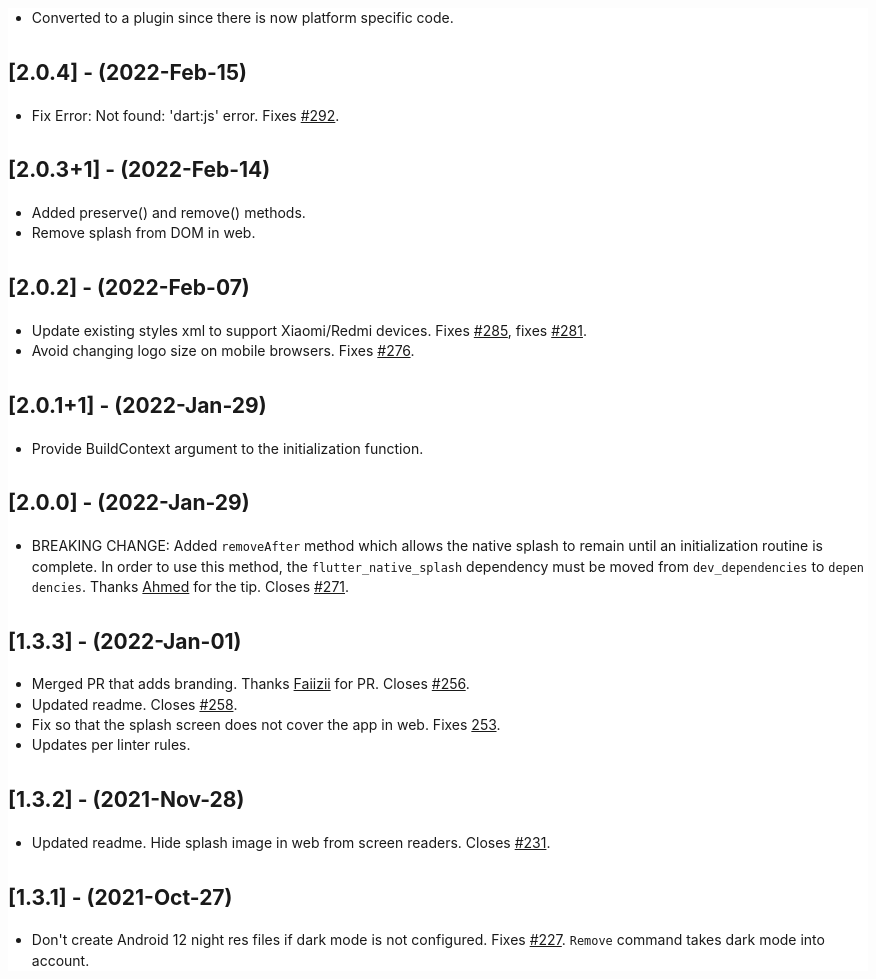 - Converted to a plugin since there is now platform specific code.

## [2.0.4] - (2022-Feb-15)

- Fix Error: Not found: 'dart:js' error. Fixes [#292](https://github.com/jonbhanson/flutter_native_splash/issues/292).

## [2.0.3+1] - (2022-Feb-14)

- Added preserve() and remove() methods.
- Remove splash from DOM in web.

## [2.0.2] - (2022-Feb-07)

- Update existing styles xml to support Xiaomi/Redmi devices. Fixes [#285](https://github.com/jonbhanson/flutter_native_splash/issues/285), fixes [#281](https://github.com/jonbhanson/flutter_native_splash/issues/281).
- Avoid changing logo size on mobile browsers. Fixes [#276](https://github.com/jonbhanson/flutter_native_splash/issues/276).

## [2.0.1+1] - (2022-Jan-29)

- Provide BuildContext argument to the initialization function.

## [2.0.0] - (2022-Jan-29)

- BREAKING CHANGE: Added `removeAfter` method which allows the native splash to remain until an initialization routine is complete. In order to use this method, the `flutter_native_splash` dependency must be moved from `dev_dependencies` to `dependencies`. Thanks [Ahmed](https://github.com/Ahmed-gubara) for the tip. Closes [#271](https://github.com/jonbhanson/flutter_native_splash/issues/271).

## [1.3.3] - (2022-Jan-01)

- Merged PR that adds branding. Thanks [Faiizii](https://github.com/Faiizii) for PR. Closes [#256](https://github.com/jonbhanson/flutter_native_splash/issues/256).
- Updated readme. Closes [#258](https://github.com/jonbhanson/flutter_native_splash/issues/258).
- Fix so that the splash screen does not cover the app in web. Fixes [253](https://github.com/jonbhanson/flutter_native_splash/issues/253).
- Updates per linter rules.

## [1.3.2] - (2021-Nov-28)

- Updated readme. Hide splash image in web from screen readers. Closes [#231](https://github.com/jonbhanson/flutter_native_splash/issues/231).

## [1.3.1] - (2021-Oct-27)

- Don't create Android 12 night res files if dark mode is not configured. Fixes [#227](https://github.com/jonbhanson/flutter_native_splash/issues/227). `Remove` command takes dark mode into account.
